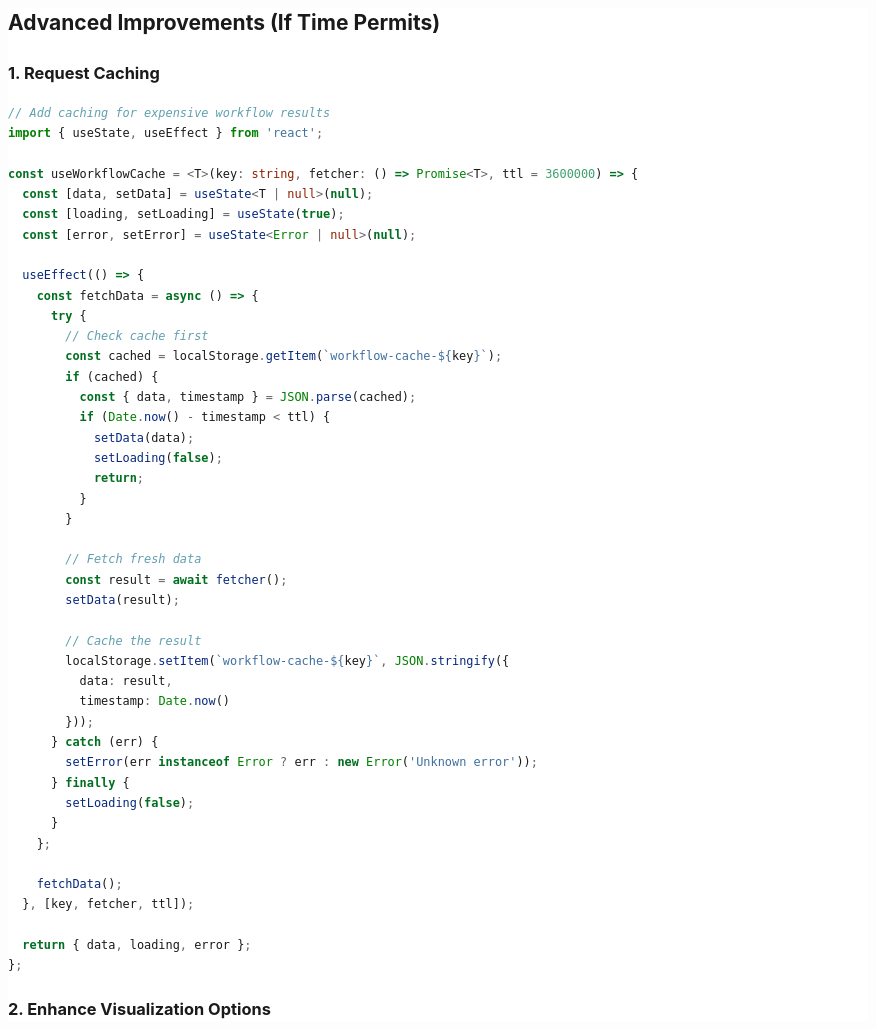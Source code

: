 ## Advanced Improvements (If Time Permits)

### 1. Request Caching

```typescript
// Add caching for expensive workflow results
import { useState, useEffect } from 'react';

const useWorkflowCache = <T>(key: string, fetcher: () => Promise<T>, ttl = 3600000) => {
  const [data, setData] = useState<T | null>(null);
  const [loading, setLoading] = useState(true);
  const [error, setError] = useState<Error | null>(null);

  useEffect(() => {
    const fetchData = async () => {
      try {
        // Check cache first
        const cached = localStorage.getItem(`workflow-cache-${key}`);
        if (cached) {
          const { data, timestamp } = JSON.parse(cached);
          if (Date.now() - timestamp < ttl) {
            setData(data);
            setLoading(false);
            return;
          }
        }
        
        // Fetch fresh data
        const result = await fetcher();
        setData(result);
        
        // Cache the result
        localStorage.setItem(`workflow-cache-${key}`, JSON.stringify({
          data: result,
          timestamp: Date.now()
        }));
      } catch (err) {
        setError(err instanceof Error ? err : new Error('Unknown error'));
      } finally {
        setLoading(false);
      }
    };
    
    fetchData();
  }, [key, fetcher, ttl]);

  return { data, loading, error };
};
```

### 2. Enhance Visualization Options
